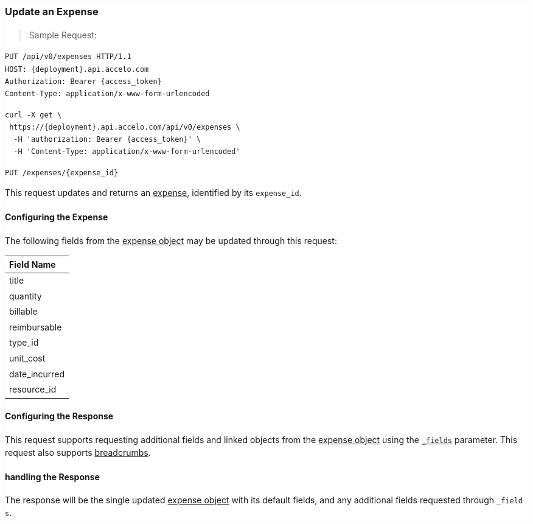 





### Update an Expense
> Sample Request:  

```http
PUT /api/v0/expenses HTTP/1.1
HOST: {deployment}.api.accelo.com
Authorization: Bearer {access_token}
Content-Type: application/x-www-form-urlencoded
```

```shell
curl -X get \
 https://{deployment}.api.accelo.com/api/v0/expenses \
  -H 'authorization: Bearer {access_token}' \
  -H 'Content-Type: application/x-www-form-urlencoded'
```

`PUT /expenses/{expense_id}`

This request updates and returns an [expense](#the-expense-object), identified by its `expense_id`.

#### Configuring the Expense
The following fields from the [expense object](#the-expense-object) may be updated through this request:

| Field Name |
|:-|
| title |
| quantity |
| billable |
| reimbursable |
| type_id |
| unit_cost |
| date_incurred |
| resource_id |

#### Configuring the Response
This request supports requesting additional fields and linked objects from the [expense object](#the-expense-object) using the [`_fields`](#configuring-the-response-fields) parameter. This request also supports [breadcrumbs](#configuring-the-response-breadcrumbs).

#### handling the Response
The response will be the single updated [expense object](#the-expense-object) with its default fields, and any additional fields requested through `_fields`.
